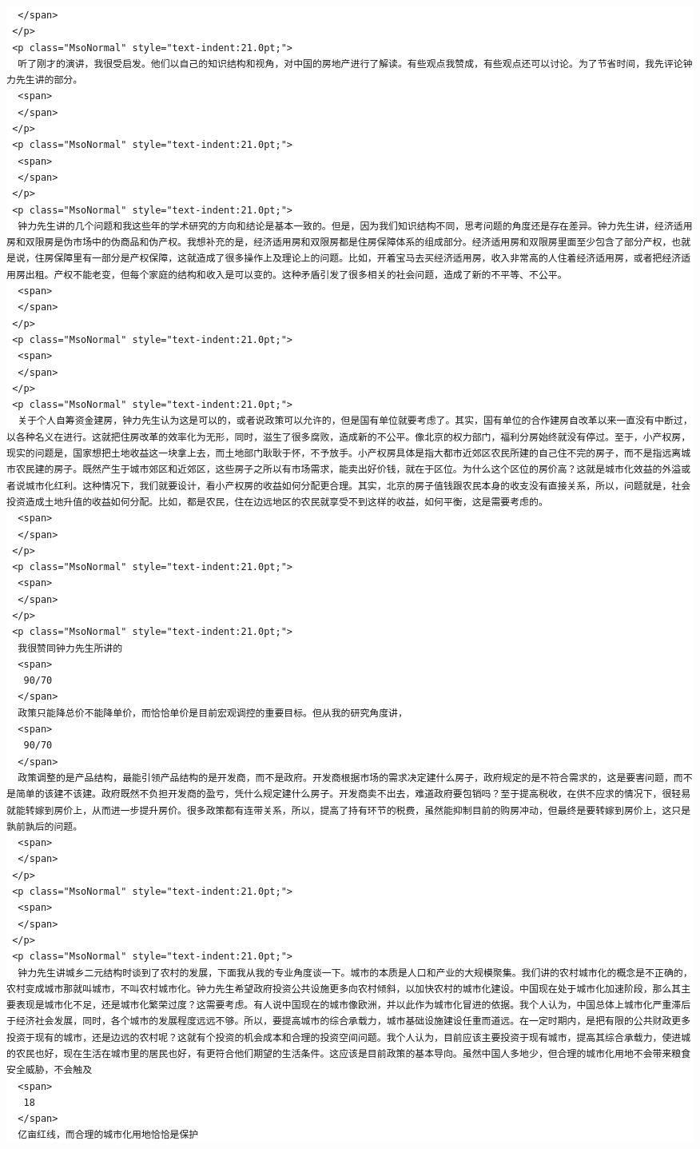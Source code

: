       </span>
     </p>
     <p class="MsoNormal" style="text-indent:21.0pt;">
      听了刚才的演讲，我很受启发。他们以自己的知识结构和视角，对中国的房地产进行了解读。有些观点我赞成，有些观点还可以讨论。为了节省时间，我先评论钟力先生讲的部分。
      <span>
      </span>
     </p>
     <p class="MsoNormal" style="text-indent:21.0pt;">
      <span>
      </span>
     </p>
     <p class="MsoNormal" style="text-indent:21.0pt;">
      钟力先生讲的几个问题和我这些年的学术研究的方向和结论是基本一致的。但是，因为我们知识结构不同，思考问题的角度还是存在差异。钟力先生讲，经济适用房和双限房是伪市场中的伪商品和伪产权。我想补充的是，经济适用房和双限房都是住房保障体系的组成部分。经济适用房和双限房里面至少包含了部分产权，也就是说，住房保障里有一部分是产权保障，这就造成了很多操作上及理论上的问题。比如，开着宝马去买经济适用房，收入非常高的人住着经济适用房，或者把经济适用房出租。产权不能老变，但每个家庭的结构和收入是可以变的。这种矛盾引发了很多相关的社会问题，造成了新的不平等、不公平。
      <span>
      </span>
     </p>
     <p class="MsoNormal" style="text-indent:21.0pt;">
      <span>
      </span>
     </p>
     <p class="MsoNormal" style="text-indent:21.0pt;">
      关于个人自筹资金建房，钟力先生认为这是可以的，或者说政策可以允许的，但是国有单位就要考虑了。其实，国有单位的合作建房自改革以来一直没有中断过，以各种名义在进行。这就把住房改革的效率化为无形，同时，滋生了很多腐败，造成新的不公平。像北京的权力部门，福利分房始终就没有停过。至于，小产权房，现实的问题是，国家想把土地收益这一块拿上去，而土地部门耿耿于怀，不予放手。小产权房具体是指大都市近郊区农民所建的自己住不完的房子，而不是指远离城市农民建的房子。既然产生于城市郊区和近郊区，这些房子之所以有市场需求，能卖出好价钱，就在于区位。为什么这个区位的房价高？这就是城市化效益的外溢或者说城市化红利。这种情况下，我们就要设计，看小产权房的收益如何分配更合理。其实，北京的房子值钱跟农民本身的收支没有直接关系，所以，问题就是，社会投资造成土地升值的收益如何分配。比如，都是农民，住在边远地区的农民就享受不到这样的收益，如何平衡，这是需要考虑的。
      <span>
      </span>
     </p>
     <p class="MsoNormal" style="text-indent:21.0pt;">
      <span>
      </span>
     </p>
     <p class="MsoNormal" style="text-indent:21.0pt;">
      我很赞同钟力先生所讲的
      <span>
       90/70
      </span>
      政策只能降总价不能降单价，而恰恰单价是目前宏观调控的重要目标。但从我的研究角度讲，
      <span>
       90/70
      </span>
      政策调整的是产品结构，最能引领产品结构的是开发商，而不是政府。开发商根据市场的需求决定建什么房子，政府规定的是不符合需求的，这是要害问题，而不是简单的该建不该建。政府既然不负担开发商的盈亏，凭什么规定建什么房子。开发商卖不出去，难道政府要包销吗？至于提高税收，在供不应求的情况下，很轻易就能转嫁到房价上，从而进一步提升房价。很多政策都有连带关系，所以，提高了持有环节的税费，虽然能抑制目前的购房冲动，但最终是要转嫁到房价上，这只是孰前孰后的问题。
      <span>
      </span>
     </p>
     <p class="MsoNormal" style="text-indent:21.0pt;">
      <span>
      </span>
     </p>
     <p class="MsoNormal" style="text-indent:21.0pt;">
      钟力先生讲城乡二元结构时谈到了农村的发展，下面我从我的专业角度谈一下。城市的本质是人口和产业的大规模聚集。我们讲的农村城市化的概念是不正确的，农村变成城市那就叫城市，不叫农村城市化。钟力先生希望政府投资公共设施更多向农村倾斜，以加快农村的城市化建设。中国现在处于城市化加速阶段，那么其主要表现是城市化不足，还是城市化繁荣过度？这需要考虑。有人说中国现在的城市像欧洲，并以此作为城市化冒进的依据。我个人认为，中国总体上城市化严重滞后于经济社会发展，同时，各个城市的发展程度远远不够。所以，要提高城市的综合承载力，城市基础设施建设任重而道远。在一定时期内，是把有限的公共财政更多投资于现有的城市，还是边远的农村呢？这就有个投资的机会成本和合理的投资空间问题。我个人认为，目前应该主要投资于现有城市，提高其综合承载力，使进城的农民也好，现在生活在城市里的居民也好，有更符合他们期望的生活条件。这应该是目前政策的基本导向。虽然中国人多地少，但合理的城市化用地不会带来粮食安全威胁，不会触及
      <span>
       18
      </span>
      亿亩红线，而合理的城市化用地恰恰是保护
